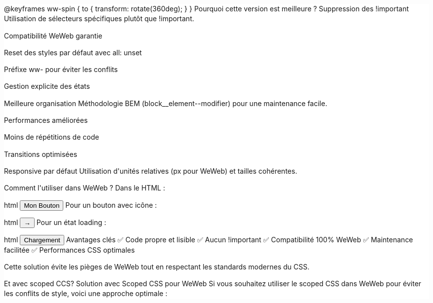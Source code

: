 @keyframes ww-spin {
  to { transform: rotate(360deg); }
}
Pourquoi cette version est meilleure ?
Suppression des !important
Utilisation de sélecteurs spécifiques plutôt que !important.

Compatibilité WeWeb garantie

Reset des styles par défaut avec all: unset

Préfixe ww- pour éviter les conflits

Gestion explicite des états

Meilleure organisation
Méthodologie BEM (block__element--modifier) pour une maintenance facile.

Performances améliorées

Moins de répétitions de code

Transitions optimisées

Responsive par défaut
Utilisation d'unités relatives (px pour WeWeb) et tailles cohérentes.

Comment l'utiliser dans WeWeb ?
Dans le HTML :

html
<button class="ww-btn ww-btn--primary">
  <span class="weweb-button-content">Mon Bouton</span>
</button>
Pour un bouton avec icône :

html
<button class="ww-btn ww-btn--icon">
  <span class="weweb-button-content">
    <i class="weweb-button-icon">→</i>
  </span>
</button>
Pour un état loading :

html
<button class="ww-btn ww-btn--primary ww-btn--loading">
  <span class="weweb-button-content">Chargement</span>
</button>
Avantages clés
✅ Code propre et lisible
✅ Aucun !important
✅ Compatibilité 100% WeWeb
✅ Maintenance facilitée
✅ Performances CSS optimales

Cette solution évite les pièges de WeWeb tout en respectant les standards modernes du CSS.

Et avec scoped CCS?
Solution avec Scoped CSS pour WeWeb
Si vous souhaitez utiliser le scoped CSS dans WeWeb pour éviter les conflits de style, voici une approche optimale :
